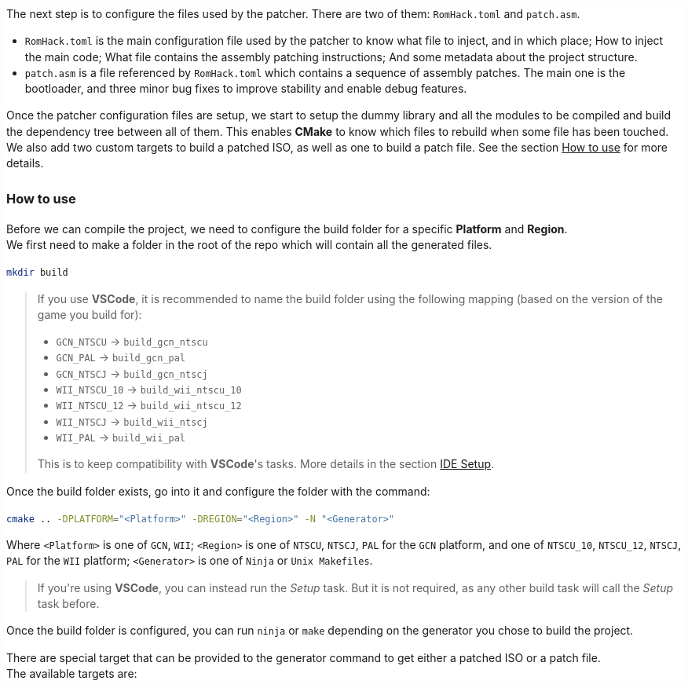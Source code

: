 The next step is to configure the files used by the patcher. There are two of them: `RomHack.toml` and `patch.asm`.

- `RomHack.toml` is the main configuration file used by the patcher to know what file to inject, and in which place; How to inject the main code; What file contains the assembly patching instructions; And some metadata about the project structure.
- `patch.asm` is a file referenced by `RomHack.toml` which contains a sequence of assembly patches. The main one is the bootloader, and three minor bug fixes to improve stability and enable debug features.

Once the patcher configuration files are setup, we start to setup the dummy library and all the modules to be compiled and build the dependency tree between all of them. This enables **CMake** to know which files to rebuild when some file has been touched.<br>
We also add two custom targets to build a patched ISO, as well as one to build a patch file. See the section [How to use](#how-to-use) for more details.

### How to use

Before we can compile the project, we need to configure the build folder for a specific **Platform** and **Region**.<br>
We first need to make a folder in the root of the repo which will contain all the generated files.

```sh
mkdir build
```

> If you use **VSCode**, it is recommended to name the build folder using the following mapping (based on the version of the game you build for):
>
> - `GCN_NTSCU` -> `build_gcn_ntscu`
> - `GCN_PAL` -> `build_gcn_pal`
> - `GCN_NTSCJ` -> `build_gcn_ntscj`
> - `WII_NTSCU_10` -> `build_wii_ntscu_10`
> - `WII_NTSCU_12` -> `build_wii_ntscu_12`
> - `WII_NTSCJ` -> `build_wii_ntscj`
> - `WII_PAL` -> `build_wii_pal`
>
> This is to keep compatibility with **VSCode**'s tasks. More details in the section [IDE Setup](#ide-setup).

Once the build folder exists, go into it and configure the folder with the command:

```sh
cmake .. -DPLATFORM="<Platform>" -DREGION="<Region>" -N "<Generator>"
```

Where `<Platform>` is one of `GCN`, `WII`; `<Region>` is one of `NTSCU`, `NTSCJ`, `PAL` for the `GCN` platform, and one of `NTSCU_10`, `NTSCU_12`, `NTSCJ`, `PAL` for the `WII` platform; `<Generator>` is one of `Ninja` or `Unix Makefiles`.

> If you're using **VSCode**, you can instead run the *Setup* task. But it is not required, as any other build task will call the *Setup* task before.

Once the build folder is configured, you can run `ninja` or `make` depending on the generator you chose to build the project.

There are special target that can be provided to the generator command to get either a patched ISO or a patch file.<br>
The available targets are:
